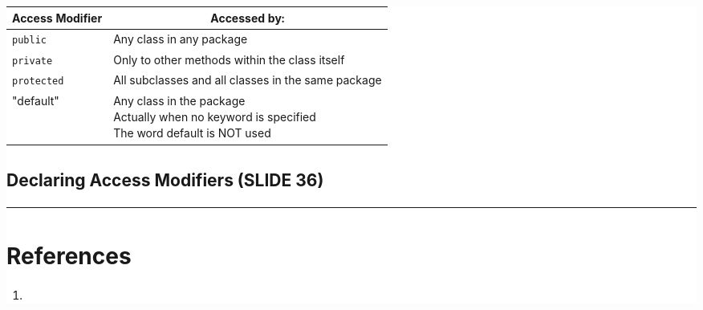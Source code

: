 | **Access Modifier** | **Accessed by:**                                                                                  |
| ------------------- | ------------------------------------------------------------------------------------------------- |
| `public`            | Any class in any package                                                                          |
| `private`           | Only to other methods within the class itself                                                     |
| `protected`         | All subclasses and all classes in the same package                                                |
| "default"           | Any class in the package<br>Actually when no keyword is specified<br>The word default is NOT used |
## Declaring Access Modifiers (SLIDE 36)
---
# References
1. 
